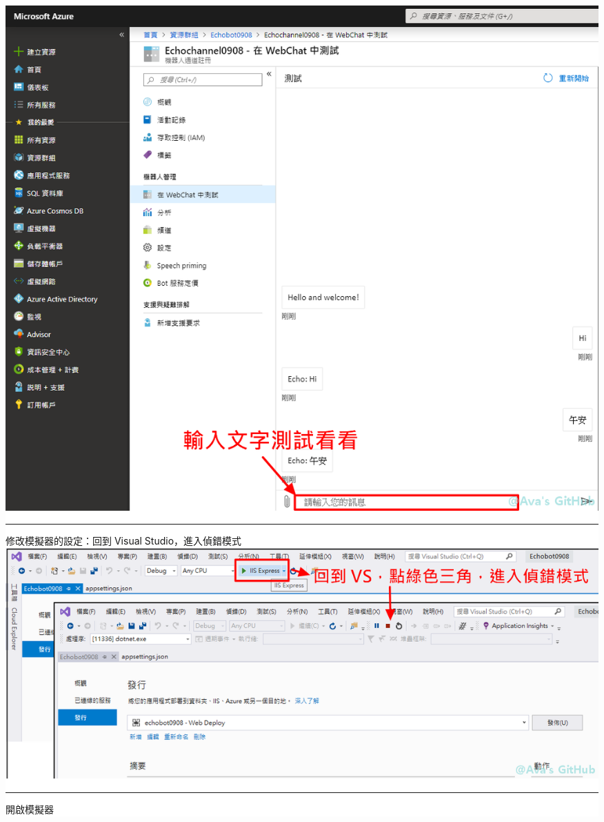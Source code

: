 ![Picture](EchoBot/Picture053.png)
* * *
修改模擬器的設定：回到 Visual Studio，進入偵錯模式<br>
![Picture](EchoBot/Picture054.png)
* * *
開啟模擬器<br>